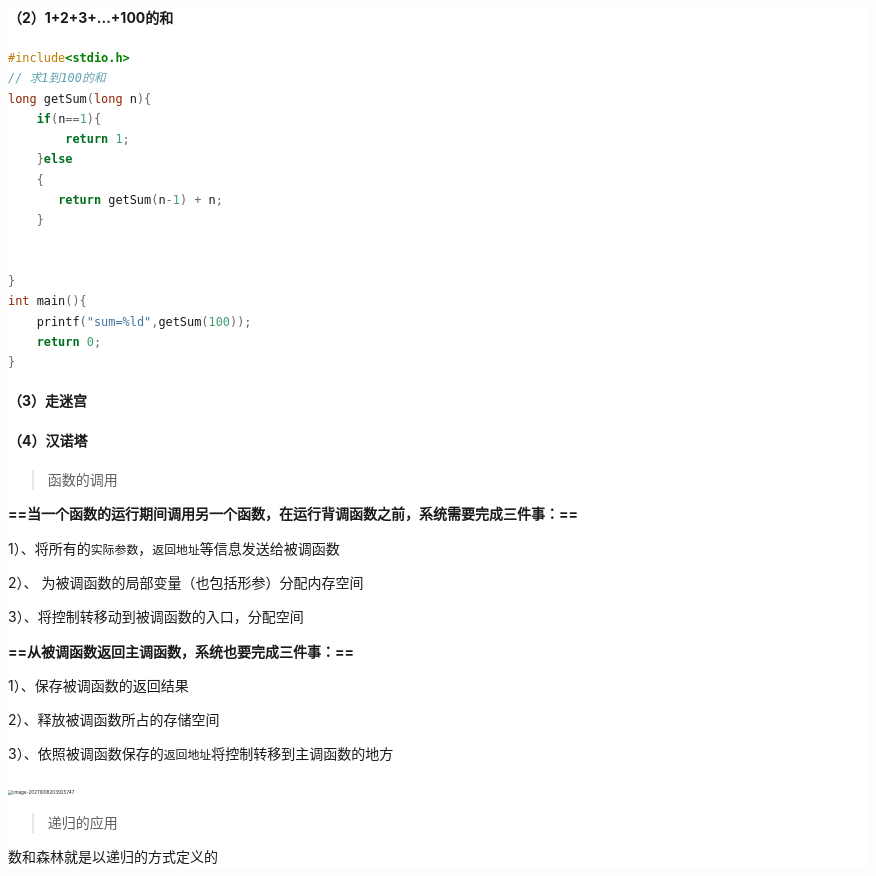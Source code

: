 

#### **（2）1+2+3+...+100的和**

```c
#include<stdio.h>
// 求1到100的和
long getSum(long n){
    if(n==1){
        return 1;
    }else
    {
       return getSum(n-1) + n;
    }
    
    
}
int main(){
    printf("sum=%ld",getSum(100));
    return 0;
}
```



#### **（3）走迷宫**



#### **（4）汉诺塔**





>  函数的调用

**==当一个函数的运行期间调用另一个函数，在运行背调函数之前，系统需要完成三件事：==**

1）、将所有的`实际参数`，`返回地址`等信息发送给被调函数 

2）、 为被调函数的局部变量（也包括形参）分配内存空间

3）、将控制转移动到被调函数的入口，分配空间



**==从被调函数返回主调函数，系统也要完成三件事：==**

1）、保存被调函数的返回结果

2）、释放被调函数所占的存储空间

3）、依照被调函数保存的`返回地址`将控制转移到主调函数的地方

<img src="https://tva1.sinaimg.cn/large/008i3skNgy1gv86peasnoj60ls0nu0ty02.jpg" alt="image-20211008203925747" style="zoom:33%;" /> 

 

>  递归的应用

数和森林就是以递归的方式定义的
